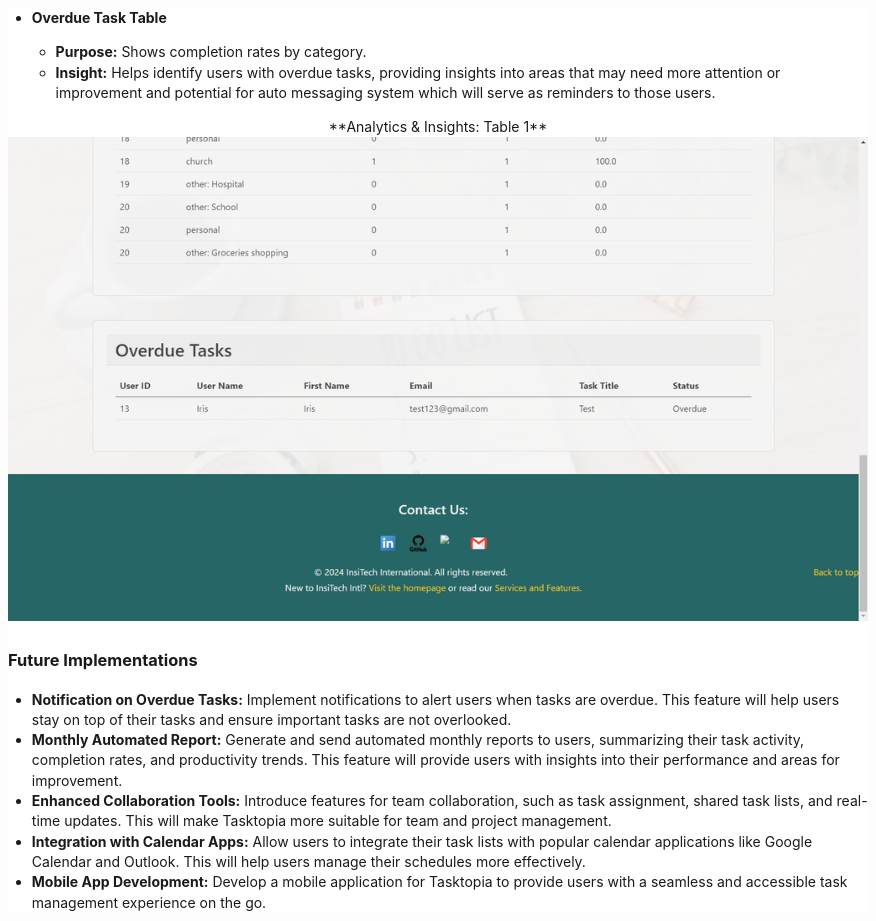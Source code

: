 - **Overdue Task Table**

  - **Purpose:** Shows completion rates by category.
  - **Insight:** Helps identify users with overdue tasks, providing insights into areas that may need more attention or improvement and potential for auto messaging system which will serve as reminders to those users.

<div align="center">
**Analytics & Insights: Table 1**

<img src="./accounts/static/registration/images/dashboard1.png" width="100%" align="centre">
</div>

### Future Implementations

- **Notification on Overdue Tasks:** Implement notifications to alert users when tasks are overdue. This feature will help users stay on top of their tasks and ensure important tasks are not overlooked.
- **Monthly Automated Report:** Generate and send automated monthly reports to users, summarizing their task activity, completion rates, and productivity trends. This feature will provide users with insights into their performance and areas for improvement.
- **Enhanced Collaboration Tools:** Introduce features for team collaboration, such as task assignment, shared task lists, and real-time updates. This will make Tasktopia more suitable for team and project management.
- **Integration with Calendar Apps:** Allow users to integrate their task lists with popular calendar applications like Google Calendar and Outlook. This will help users manage their schedules more effectively.
- **Mobile App Development:** Develop a mobile application for Tasktopia to provide users with a seamless and accessible task management experience on the go.
